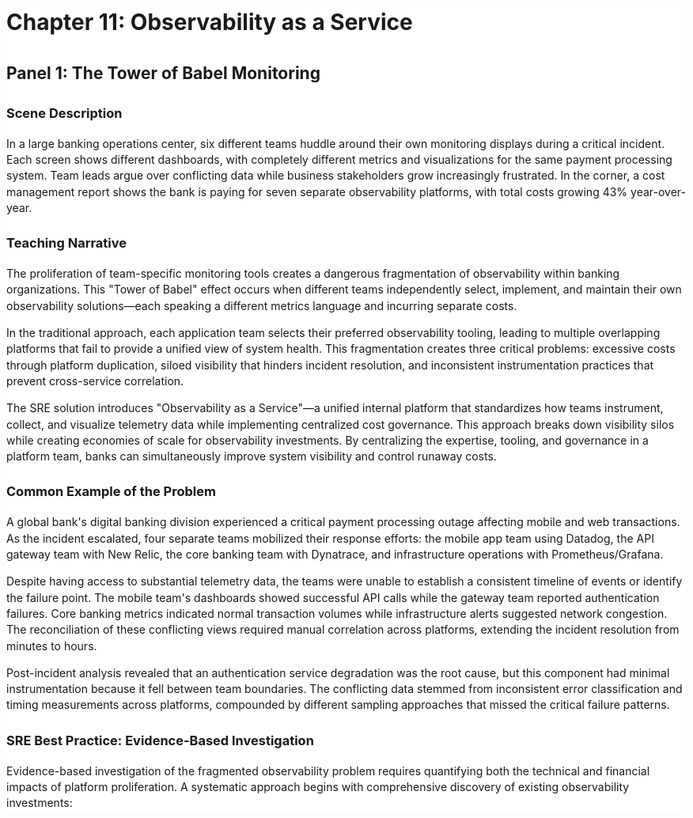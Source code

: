 # Chapter 11: Observability as a Service

## Panel 1: The Tower of Babel Monitoring

### Scene Description

 In a large banking operations center, six different teams huddle around their own monitoring displays during a critical incident. Each screen shows different dashboards, with completely different metrics and visualizations for the same payment processing system. Team leads argue over conflicting data while business stakeholders grow increasingly frustrated. In the corner, a cost management report shows the bank is paying for seven separate observability platforms, with total costs growing 43% year-over-year.

### Teaching Narrative
The proliferation of team-specific monitoring tools creates a dangerous fragmentation of observability within banking organizations. This "Tower of Babel" effect occurs when different teams independently select, implement, and maintain their own observability solutions—each speaking a different metrics language and incurring separate costs. 

In the traditional approach, each application team selects their preferred observability tooling, leading to multiple overlapping platforms that fail to provide a unified view of system health. This fragmentation creates three critical problems: excessive costs through platform duplication, siloed visibility that hinders incident resolution, and inconsistent instrumentation practices that prevent cross-service correlation.

The SRE solution introduces "Observability as a Service"—a unified internal platform that standardizes how teams instrument, collect, and visualize telemetry data while implementing centralized cost governance. This approach breaks down visibility silos while creating economies of scale for observability investments. By centralizing the expertise, tooling, and governance in a platform team, banks can simultaneously improve system visibility and control runaway costs.

### Common Example of the Problem
A global bank's digital banking division experienced a critical payment processing outage affecting mobile and web transactions. As the incident escalated, four separate teams mobilized their response efforts: the mobile app team using Datadog, the API gateway team with New Relic, the core banking team with Dynatrace, and infrastructure operations with Prometheus/Grafana. 

Despite having access to substantial telemetry data, the teams were unable to establish a consistent timeline of events or identify the failure point. The mobile team's dashboards showed successful API calls while the gateway team reported authentication failures. Core banking metrics indicated normal transaction volumes while infrastructure alerts suggested network congestion. The reconciliation of these conflicting views required manual correlation across platforms, extending the incident resolution from minutes to hours.

Post-incident analysis revealed that an authentication service degradation was the root cause, but this component had minimal instrumentation because it fell between team boundaries. The conflicting data stemmed from inconsistent error classification and timing measurements across platforms, compounded by different sampling approaches that missed the critical failure patterns.

### SRE Best Practice: Evidence-Based Investigation
Evidence-based investigation of the fragmented observability problem requires quantifying both the technical and financial impacts of platform proliferation. A systematic approach begins with comprehensive discovery of existing observability investments:
